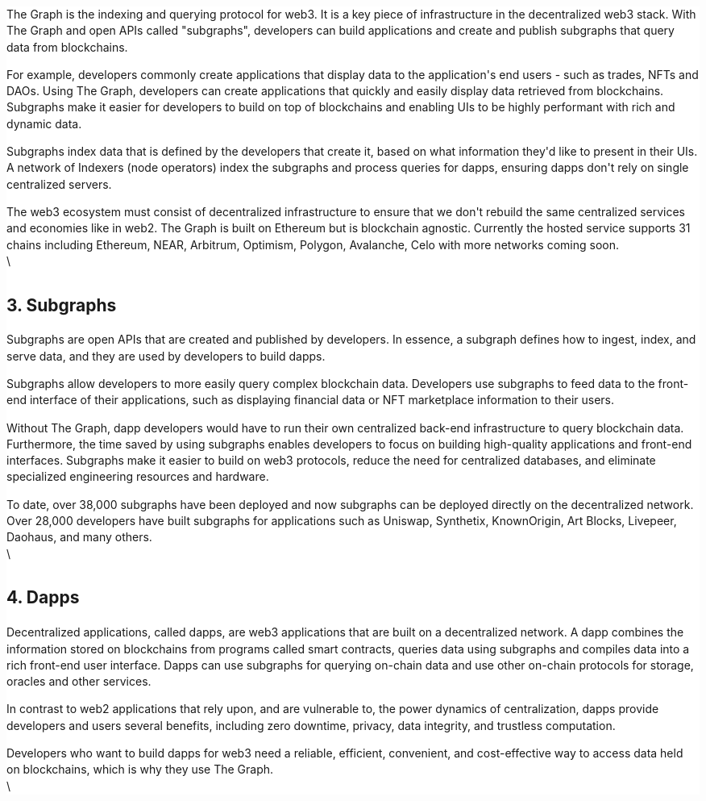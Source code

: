 The Graph is the indexing and querying protocol for web3. It is a key piece of infrastructure in the decentralized web3 stack. With The Graph and open APIs called "subgraphs", developers can build applications and create and publish subgraphs that query data from blockchains.

For example, developers commonly create applications that display data to the application's end users - such as trades, NFTs and DAOs. Using The Graph, developers can create applications that quickly and easily display data retrieved from blockchains. Subgraphs make it easier for developers to build on top of blockchains and enabling UIs to be highly performant with rich and dynamic data.

Subgraphs index data that is defined by the developers that create it, based on what information they'd like to present in their UIs. A network of Indexers (node operators) index the subgraphs and process queries for dapps, ensuring dapps don't rely on single centralized servers.

The web3 ecosystem must consist of decentralized infrastructure to ensure that we don't rebuild the same centralized services and economies like in web2. The Graph is built on Ethereum but is blockchain agnostic. Currently the hosted service supports 31 chains including Ethereum, NEAR, Arbitrum, Optimism, Polygon, Avalanche, Celo with more networks coming soon.\
\


## 3. Subgraphs

Subgraphs are open APIs that are created and published by developers. In essence, a subgraph defines how to ingest, index, and serve data, and they are used by developers to build dapps.

Subgraphs allow developers to more easily query complex blockchain data. Developers use subgraphs to feed data to the front-end interface of their applications, such as displaying financial data or NFT marketplace information to their users.

Without The Graph, dapp developers would have to run their own centralized back-end infrastructure to query blockchain data. Furthermore, the time saved by using subgraphs enables developers to focus on building high-quality applications and front-end interfaces. Subgraphs make it easier to build on web3 protocols, reduce the need for centralized databases, and eliminate specialized engineering resources and hardware.

To date, over 38,000 subgraphs have been deployed and now subgraphs can be deployed directly on the decentralized network. Over 28,000 developers have built subgraphs for applications such as Uniswap, Synthetix, KnownOrigin, Art Blocks, Livepeer, Daohaus, and many others.\
\


## 4. Dapps

Decentralized applications, called dapps, are web3 applications that are built on a decentralized network. A dapp combines the information stored on blockchains from programs called smart contracts, queries data using subgraphs and compiles data into a rich front-end user interface. Dapps can use subgraphs for querying on-chain data and use other on-chain protocols for storage, oracles and other services.

In contrast to web2 applications that rely upon, and are vulnerable to, the power dynamics of centralization, dapps provide developers and users several benefits, including zero downtime, privacy, data integrity, and trustless computation.

Developers who want to build dapps for web3 need a reliable, efficient, convenient, and cost-effective way to access data held on blockchains, which is why they use The Graph.\
\
